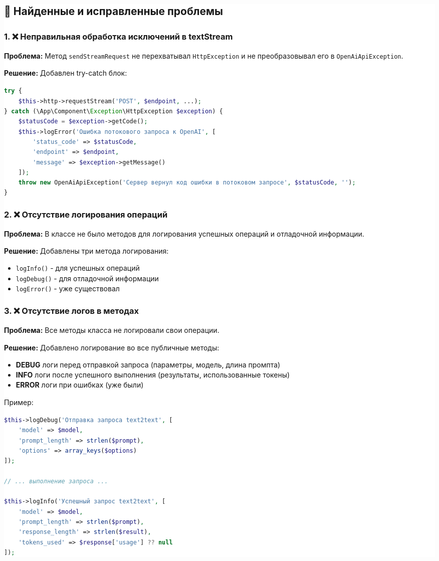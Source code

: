 
## 🐛 Найденные и исправленные проблемы

### 1. ❌ Неправильная обработка исключений в textStream
**Проблема:** Метод `sendStreamRequest` не перехватывал `HttpException` и не преобразовывал его в `OpenAiApiException`.

**Решение:** Добавлен try-catch блок:
```php
try {
    $this->http->requestStream('POST', $endpoint, ...);
} catch (\App\Component\Exception\HttpException $exception) {
    $statusCode = $exception->getCode();
    $this->logError('Ошибка потокового запроса к OpenAI', [
        'status_code' => $statusCode,
        'endpoint' => $endpoint,
        'message' => $exception->getMessage()
    ]);
    throw new OpenAiApiException('Сервер вернул код ошибки в потоковом запросе', $statusCode, '');
}
```

### 2. ❌ Отсутствие логирования операций
**Проблема:** В классе не было методов для логирования успешных операций и отладочной информации.

**Решение:** Добавлены три метода логирования:
- `logInfo()` - для успешных операций
- `logDebug()` - для отладочной информации
- `logError()` - уже существовал

### 3. ❌ Отсутствие логов в методах
**Проблема:** Все методы класса не логировали свои операции.

**Решение:** Добавлено логирование во все публичные методы:
- **DEBUG** логи перед отправкой запроса (параметры, модель, длина промпта)
- **INFO** логи после успешного выполнения (результаты, использованные токены)
- **ERROR** логи при ошибках (уже были)

Пример:
```php
$this->logDebug('Отправка запроса text2text', [
    'model' => $model,
    'prompt_length' => strlen($prompt),
    'options' => array_keys($options)
]);

// ... выполнение запроса ...

$this->logInfo('Успешный запрос text2text', [
    'model' => $model,
    'prompt_length' => strlen($prompt),
    'response_length' => strlen($result),
    'tokens_used' => $response['usage'] ?? null
]);
```
